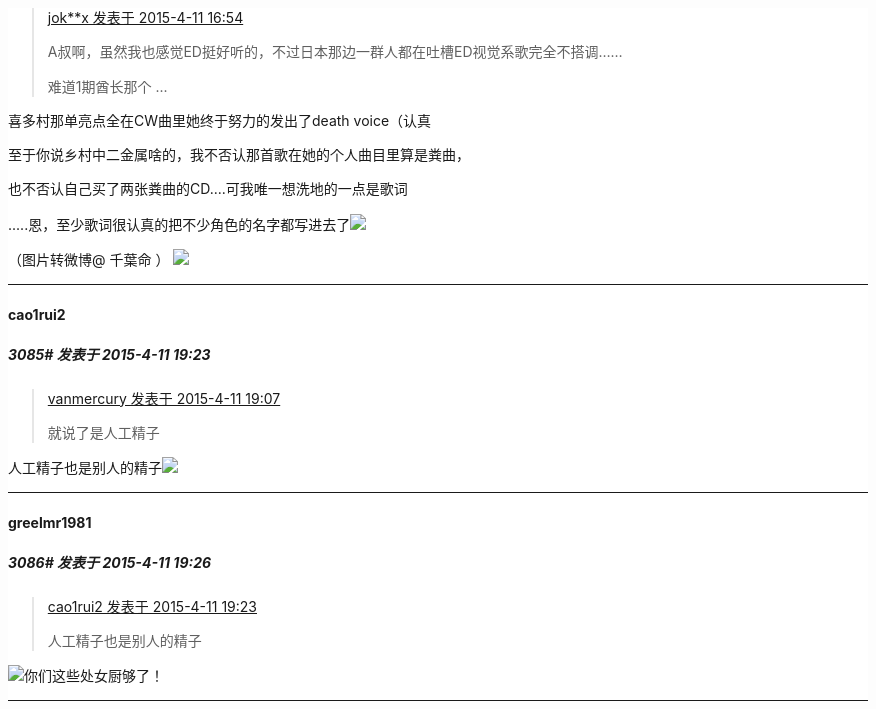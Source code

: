 

<blockquote><a href="httphttps://bbs.saraba1st.com/2b/forum.php?mod=redirect&amp;goto=findpost&amp;pid=28637056&amp;ptid=1014335" target="_blank">jok**x 发表于 2015-4-11 16:54</a>

A叔啊，虽然我也感觉ED挺好听的，不过日本那边一群人都在吐槽ED视觉系歌完全不搭调……

难道1期酋长那个 ...</blockquote>
喜多村那单亮点全在CW曲里她终于努力的发出了death voice（认真

至于你说乡村中二金属啥的，我不否认那首歌在她的个人曲目里算是粪曲，

也不否认自己买了两张粪曲的CD....可我唯一想洗地的一点是歌词

.....恩，至少歌词很认真的把不少角色的名字都写进去了<img src="https://static.saraba1st.com/image/smiley/face/149.gif" referrerpolicy="no-referrer">

（图片转微博@ 千葉命 ）
<img src="http://ww1.sinaimg.cn/large/7cfb1b59jw1egqgxzuwb1j20hs0vk7e5.jpg" referrerpolicy="no-referrer">







-----

####  cao1rui2  
##### 3085#       发表于 2015-4-11 19:23



<blockquote><a href="httphttps://bbs.saraba1st.com/2b/forum.php?mod=redirect&amp;goto=findpost&amp;pid=28637968&amp;ptid=1014335" target="_blank">vanmercury 发表于 2015-4-11 19:07</a>

就说了是人工精子</blockquote>
人工精子也是别人的精子<img src="https://static.saraba1st.com/image/smiley/face/32.gif" referrerpolicy="no-referrer">







-----

####  greelmr1981  
##### 3086#       发表于 2015-4-11 19:26



<blockquote><a href="httphttps://bbs.saraba1st.com/2b/forum.php?mod=redirect&amp;goto=findpost&amp;pid=28638082&amp;ptid=1014335" target="_blank">cao1rui2 发表于 2015-4-11 19:23</a>

人工精子也是别人的精子</blockquote>
<img src="https://static.saraba1st.com/image/smiley/face/77.gif" referrerpolicy="no-referrer">你们这些处女厨够了！







-----
